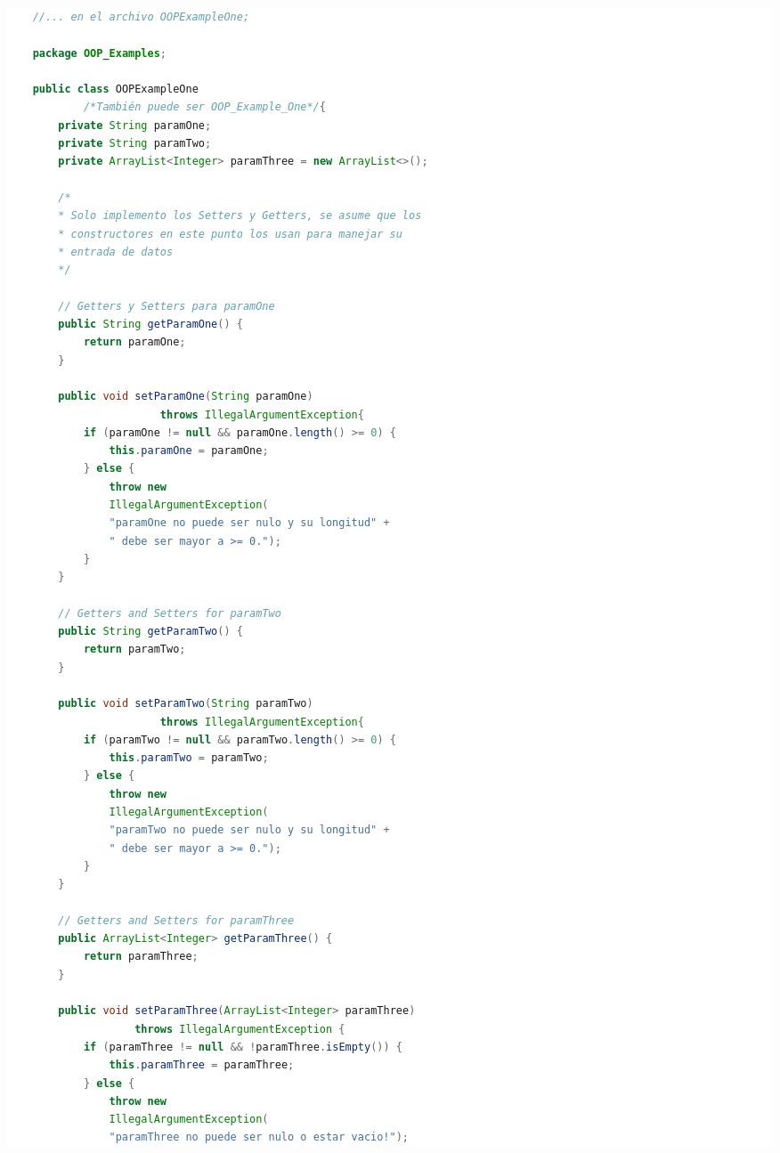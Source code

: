 ```Java
    //... en el archivo OOPExampleOne;

    package OOP_Examples;
    
    public class OOPExampleOne
            /*También puede ser OOP_Example_One*/{
        private String paramOne;
        private String paramTwo;
        private ArrayList<Integer> paramThree = new ArrayList<>();
        
        /*
        * Solo implemento los Setters y Getters, se asume que los 
        * constructores en este punto los usan para manejar su 
        * entrada de datos
        */
        
        // Getters y Setters para paramOne
        public String getParamOne() {
            return paramOne;
        }
    
        public void setParamOne(String paramOne) 
                        throws IllegalArgumentException{
            if (paramOne != null && paramOne.length() >= 0) {
                this.paramOne = paramOne;
            } else {
                throw new 
                IllegalArgumentException(
                "paramOne no puede ser nulo y su longitud" + 
                " debe ser mayor a >= 0.");
            }
        }
    
        // Getters and Setters for paramTwo
        public String getParamTwo() {
            return paramTwo;
        }
    
        public void setParamTwo(String paramTwo) 
                        throws IllegalArgumentException{
            if (paramTwo != null && paramTwo.length() >= 0) {
                this.paramTwo = paramTwo;
            } else {
                throw new 
                IllegalArgumentException(
                "paramTwo no puede ser nulo y su longitud" + 
                " debe ser mayor a >= 0.");
            }
        }
    
        // Getters and Setters for paramThree
        public ArrayList<Integer> getParamThree() {
            return paramThree;
        }
    
        public void setParamThree(ArrayList<Integer> paramThree)
                    throws IllegalArgumentException {
            if (paramThree != null && !paramThree.isEmpty()) {
                this.paramThree = paramThree;
            } else {
                throw new 
                IllegalArgumentException(
                "paramThree no puede ser nulo o estar vacio!");
```